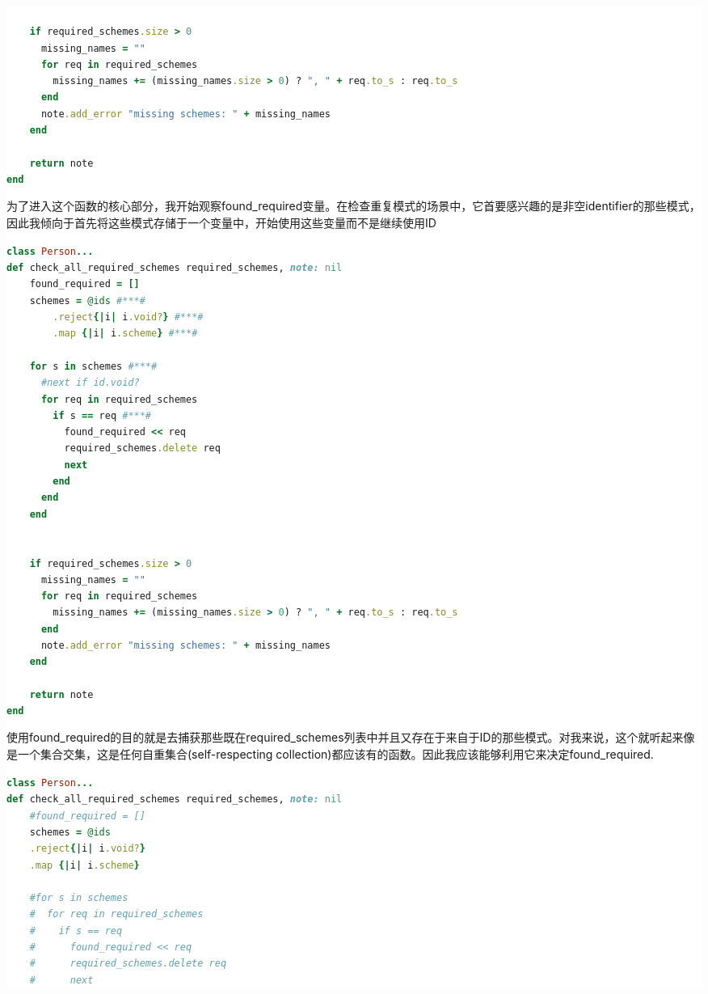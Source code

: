 ``` ruby
	
	if required_schemes.size > 0
	  missing_names = ""
	  for req in required_schemes
	    missing_names += (missing_names.size > 0) ? ", " + req.to_s : req.to_s
	  end
	  note.add_error "missing schemes: " + missing_names
	end
	
	return note
end
```

为了进入这个函数的核心部分，我开始观察found_required变量。在检查重复模式的场景中，它首要感兴趣的是非空identifier的那些模式，因此我倾向于首先将这些模式存储于一个变量中，开始使用这些变量而不是继续使用ID

``` ruby
class Person...
def check_all_required_schemes required_schemes, note: nil
	found_required = []
	schemes = @ids #***#
        .reject{|i| i.void?} #***#
        .map {|i| i.scheme} #***#
        
	for s in schemes #***#
	  #next if id.void?
	  for req in required_schemes
	    if s == req #***#
	      found_required << req
	      required_schemes.delete req
	      next
	    end
	  end
	end
	
	
	if required_schemes.size > 0
	  missing_names = ""
	  for req in required_schemes
	    missing_names += (missing_names.size > 0) ? ", " + req.to_s : req.to_s
	  end
	  note.add_error "missing schemes: " + missing_names
	end
	
	return note
end
```

使用found_required的目的就是去捕获那些既在required_schemes列表中并且又存在于来自于ID的那些模式。对我来说，这个就听起来像是一个集合交集，这是任何自重集合(self-respecting collection)都应该有的函数。因此我应该能够利用它来决定found_required.

``` ruby
class Person...
def check_all_required_schemes required_schemes, note: nil
	#found_required = [] 
	schemes = @ids
	.reject{|i| i.void?}
	.map {|i| i.scheme}
	
	#for s in schemes
	#  for req in required_schemes
	#    if s == req
	#      found_required << req
	#      required_schemes.delete req
	#      next
```